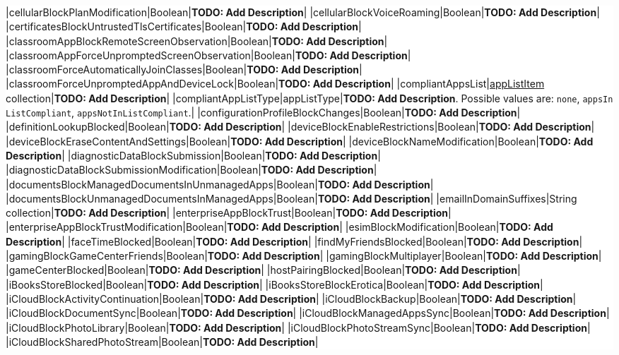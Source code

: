|cellularBlockPlanModification|Boolean|**TODO: Add Description**|
|cellularBlockVoiceRoaming|Boolean|**TODO: Add Description**|
|certificatesBlockUntrustedTlsCertificates|Boolean|**TODO: Add Description**|
|classroomAppBlockRemoteScreenObservation|Boolean|**TODO: Add Description**|
|classroomAppForceUnpromptedScreenObservation|Boolean|**TODO: Add Description**|
|classroomForceAutomaticallyJoinClasses|Boolean|**TODO: Add Description**|
|classroomForceUnpromptedAppAndDeviceLock|Boolean|**TODO: Add Description**|
|compliantAppsList|[appListItem](../resources/intune-applistitem.md) collection|**TODO: Add Description**|
|compliantAppListType|appListType|**TODO: Add Description**. Possible values are: `none`, `appsInListCompliant`, `appsNotInListCompliant`.|
|configurationProfileBlockChanges|Boolean|**TODO: Add Description**|
|definitionLookupBlocked|Boolean|**TODO: Add Description**|
|deviceBlockEnableRestrictions|Boolean|**TODO: Add Description**|
|deviceBlockEraseContentAndSettings|Boolean|**TODO: Add Description**|
|deviceBlockNameModification|Boolean|**TODO: Add Description**|
|diagnosticDataBlockSubmission|Boolean|**TODO: Add Description**|
|diagnosticDataBlockSubmissionModification|Boolean|**TODO: Add Description**|
|documentsBlockManagedDocumentsInUnmanagedApps|Boolean|**TODO: Add Description**|
|documentsBlockUnmanagedDocumentsInManagedApps|Boolean|**TODO: Add Description**|
|emailInDomainSuffixes|String collection|**TODO: Add Description**|
|enterpriseAppBlockTrust|Boolean|**TODO: Add Description**|
|enterpriseAppBlockTrustModification|Boolean|**TODO: Add Description**|
|esimBlockModification|Boolean|**TODO: Add Description**|
|faceTimeBlocked|Boolean|**TODO: Add Description**|
|findMyFriendsBlocked|Boolean|**TODO: Add Description**|
|gamingBlockGameCenterFriends|Boolean|**TODO: Add Description**|
|gamingBlockMultiplayer|Boolean|**TODO: Add Description**|
|gameCenterBlocked|Boolean|**TODO: Add Description**|
|hostPairingBlocked|Boolean|**TODO: Add Description**|
|iBooksStoreBlocked|Boolean|**TODO: Add Description**|
|iBooksStoreBlockErotica|Boolean|**TODO: Add Description**|
|iCloudBlockActivityContinuation|Boolean|**TODO: Add Description**|
|iCloudBlockBackup|Boolean|**TODO: Add Description**|
|iCloudBlockDocumentSync|Boolean|**TODO: Add Description**|
|iCloudBlockManagedAppsSync|Boolean|**TODO: Add Description**|
|iCloudBlockPhotoLibrary|Boolean|**TODO: Add Description**|
|iCloudBlockPhotoStreamSync|Boolean|**TODO: Add Description**|
|iCloudBlockSharedPhotoStream|Boolean|**TODO: Add Description**|